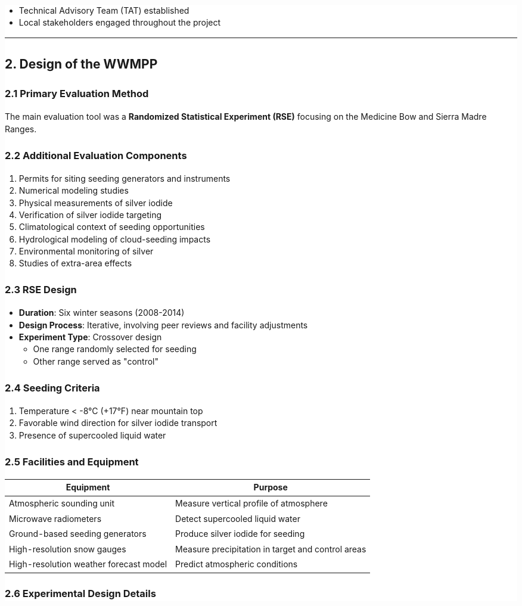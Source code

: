 - Technical Advisory Team (TAT) established
- Local stakeholders engaged throughout the project

---

## 2. Design of the WWMPP

### 2.1 Primary Evaluation Method

The main evaluation tool was a **Randomized Statistical Experiment (RSE)** focusing on the Medicine Bow and Sierra Madre Ranges.

### 2.2 Additional Evaluation Components

1. Permits for siting seeding generators and instruments
2. Numerical modeling studies
3. Physical measurements of silver iodide
4. Verification of silver iodide targeting
5. Climatological context of seeding opportunities
6. Hydrological modeling of cloud-seeding impacts
7. Environmental monitoring of silver
8. Studies of extra-area effects

### 2.3 RSE Design

- **Duration**: Six winter seasons (2008-2014)
- **Design Process**: Iterative, involving peer reviews and facility adjustments
- **Experiment Type**: Crossover design
  - One range randomly selected for seeding
  - Other range served as "control"

### 2.4 Seeding Criteria

1. Temperature < -8°C (+17°F) near mountain top
2. Favorable wind direction for silver iodide transport
3. Presence of supercooled liquid water

### 2.5 Facilities and Equipment

| Equipment | Purpose |
|-----------|---------|
| Atmospheric sounding unit | Measure vertical profile of atmosphere |
| Microwave radiometers | Detect supercooled liquid water |
| Ground-based seeding generators | Produce silver iodide for seeding |
| High-resolution snow gauges | Measure precipitation in target and control areas |
| High-resolution weather forecast model | Predict atmospheric conditions |

### 2.6 Experimental Design Details
